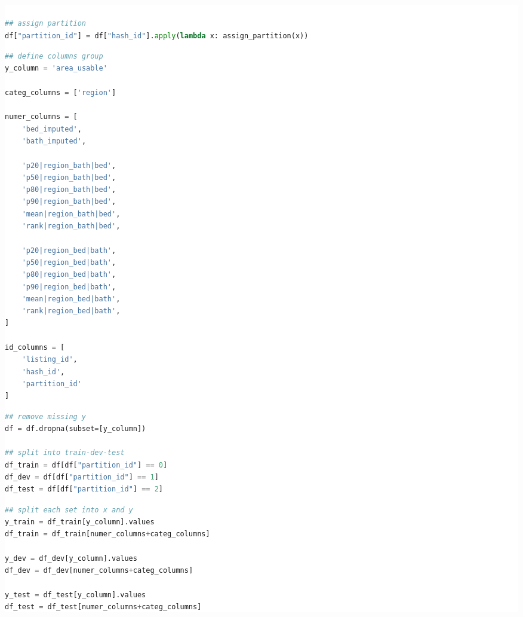 ```python

## assign partition
df["partition_id"] = df["hash_id"].apply(lambda x: assign_partition(x))
```

```python
## define columns group
y_column = 'area_usable'

categ_columns = ['region']

numer_columns = [
    'bed_imputed',
    'bath_imputed',

    'p20|region_bath|bed',
    'p50|region_bath|bed',
    'p80|region_bath|bed',
    'p90|region_bath|bed',
    'mean|region_bath|bed',
    'rank|region_bath|bed',

    'p20|region_bed|bath',
    'p50|region_bed|bath',
    'p80|region_bed|bath',
    'p90|region_bed|bath',
    'mean|region_bed|bath',
    'rank|region_bed|bath',
]

id_columns = [
    'listing_id',
    'hash_id',
    'partition_id'
]
```

```python
## remove missing y
df = df.dropna(subset=[y_column])

## split into train-dev-test
df_train = df[df["partition_id"] == 0]
df_dev = df[df["partition_id"] == 1]
df_test = df[df["partition_id"] == 2]
```

```python
## split each set into x and y
y_train = df_train[y_column].values
df_train = df_train[numer_columns+categ_columns]

y_dev = df_dev[y_column].values
df_dev = df_dev[numer_columns+categ_columns]

y_test = df_test[y_column].values
df_test = df_test[numer_columns+categ_columns]
```
